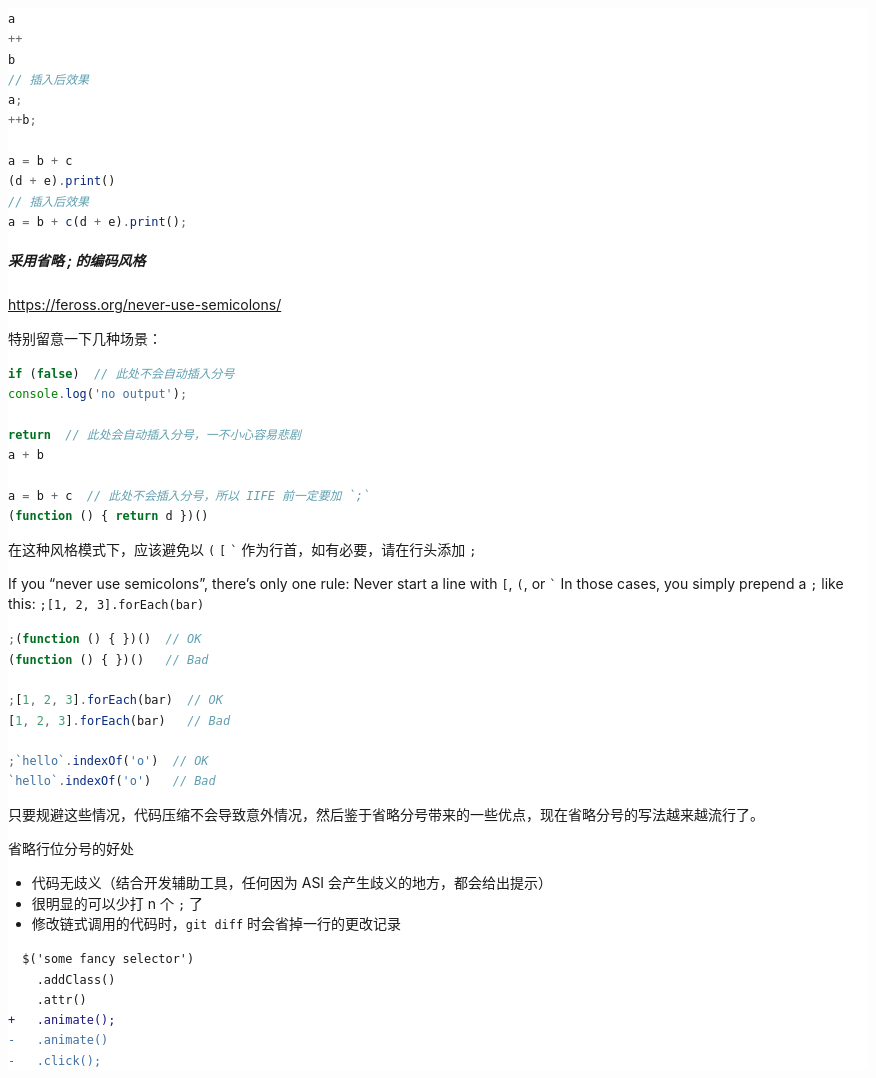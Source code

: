 ```js
a
++
b
// 插入后效果
a;
++b;

a = b + c
(d + e).print()
// 插入后效果
a = b + c(d + e).print();
```

##### 采用省略 ; 的编码风格

https://feross.org/never-use-semicolons/

特别留意一下几种场景：

```js
if (false)  // 此处不会自动插入分号
console.log('no output');

return  // 此处会自动插入分号，一不小心容易悲剧
a + b

a = b + c  // 此处不会插入分号，所以 IIFE 前一定要加 `;`
(function () { return d })()
```

在这种风格模式下，应该避免以 `(` `[` `` ` `` 作为行首，如有必要，请在行头添加 `;`

If you “never use semicolons”, there’s only one rule: Never start a line with `[`, `(`, or `` ` `` In those cases, you simply prepend a `;` like this: `;[1, 2, 3].forEach(bar)`

```js
;(function () { })()  // OK
(function () { })()   // Bad

;[1, 2, 3].forEach(bar)  // OK
[1, 2, 3].forEach(bar)   // Bad

;`hello`.indexOf('o')  // OK
`hello`.indexOf('o')   // Bad
```

只要规避这些情况，代码压缩不会导致意外情况，然后鉴于省略分号带来的一些优点，现在省略分号的写法越来越流行了。

省略行位分号的好处
  * 代码无歧义（结合开发辅助工具，任何因为 ASI 会产生歧义的地方，都会给出提示）
  * 很明显的可以少打 n 个 `;` 了
  * 修改链式调用的代码时，`git diff` 时会省掉一行的更改记录

```diff
  $('some fancy selector')
    .addClass()
    .attr()
+   .animate();
-   .animate()
-   .click();
```
